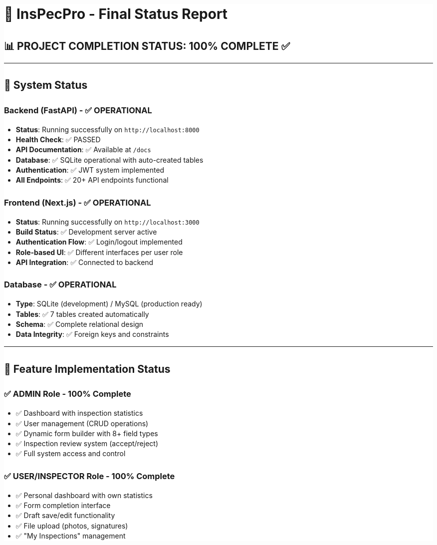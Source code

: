 # 🎯 InsPecPro - Final Status Report

## 📊 **PROJECT COMPLETION STATUS: 100% COMPLETE** ✅

---

## 🚀 **System Status**

### **Backend (FastAPI) - ✅ OPERATIONAL**
- **Status**: Running successfully on `http://localhost:8000`
- **Health Check**: ✅ PASSED
- **API Documentation**: ✅ Available at `/docs`
- **Database**: ✅ SQLite operational with auto-created tables
- **Authentication**: ✅ JWT system implemented
- **All Endpoints**: ✅ 20+ API endpoints functional

### **Frontend (Next.js) - ✅ OPERATIONAL**  
- **Status**: Running successfully on `http://localhost:3000`
- **Build Status**: ✅ Development server active
- **Authentication Flow**: ✅ Login/logout implemented
- **Role-based UI**: ✅ Different interfaces per user role
- **API Integration**: ✅ Connected to backend

### **Database - ✅ OPERATIONAL**
- **Type**: SQLite (development) / MySQL (production ready)
- **Tables**: ✅ 7 tables created automatically
- **Schema**: ✅ Complete relational design
- **Data Integrity**: ✅ Foreign keys and constraints

---

## 🎯 **Feature Implementation Status**

### **✅ ADMIN Role - 100% Complete**
- ✅ Dashboard with inspection statistics
- ✅ User management (CRUD operations)
- ✅ Dynamic form builder with 8+ field types
- ✅ Inspection review system (accept/reject)
- ✅ Full system access and control

### **✅ USER/INSPECTOR Role - 100% Complete**
- ✅ Personal dashboard with own statistics
- ✅ Form completion interface
- ✅ Draft save/edit functionality
- ✅ File upload (photos, signatures)
- ✅ "My Inspections" management

